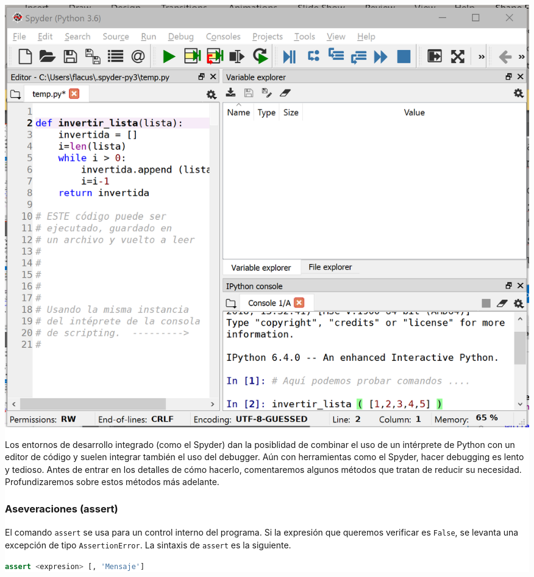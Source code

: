 ![Partes del Spyder, un IDE para Python que facilita el debugging](./spyder-partes.png)

Los entornos de desarrollo integrado (como el Spyder) dan la posiblidad de combinar el uso de un intérprete de Python con un editor de código y suelen integrar también el uso del debugger. Aún con herramientas como el Spyder, hacer debugging es lento y tedioso. Antes de entrar en los detalles de cómo hacerlo, comentaremos algunos métodos que tratan de reducir su necesidad. Profundizaremos sobre estos métodos más adelante.  

### Aseveraciones (assert)

El comando `assert` se usa para un control interno del programa. Si la expresión que queremos verificar es `False`, se levanta una excepción de tipo `AssertionError`. La sintaxis de `assert` es la siguiente.

```python
assert <expresion> [, 'Mensaje']
```
